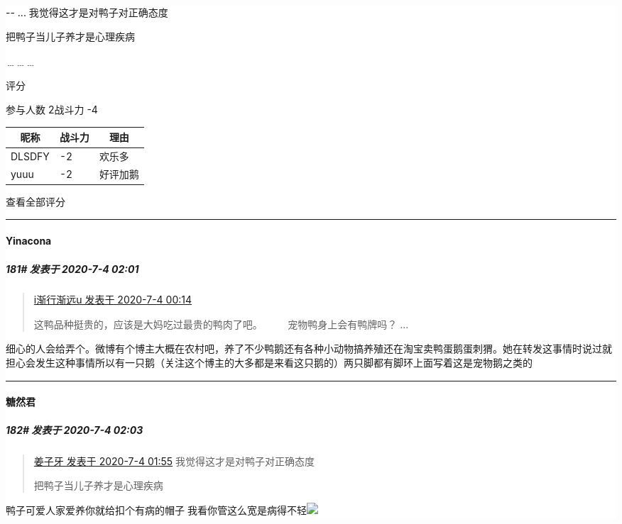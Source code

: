 
-- ...</blockquote>
我觉得这才是对鸭子对正确态度


把鸭子当儿子养才是心理疾病



﹍﹍﹍

评分





 参与人数 2战斗力 -4

|昵称|战斗力|理由|
|----|---|---|
| DLSDFY|-2|欢乐多|
| yuuu|-2|好评加鹅|



查看全部评分






-----

####  Yinacona  
##### 181#       发表于 2020-7-4 02:01



<blockquote><a href="httphttps://bbs.saraba1st.com/2b/forum.php?mod=redirect&amp;goto=findpost&amp;pid=48057720&amp;ptid=1945586" target="_blank">i渐行渐远u 发表于 2020-7-4 00:14</a>

这鸭品种挺贵的，应该是大妈吃过最贵的鸭肉了吧。         宠物鸭身上会有鸭牌吗？ ...</blockquote>
细心的人会给弄个。微博有个博主大概在农村吧，养了不少鸭鹅还有各种小动物搞养殖还在淘宝卖鸭蛋鹅蛋刺猬。她在转发这事情时说过就担心会发生这种事情所以有一只鹅（关注这个博主的大多都是来看这只鹅的）两只脚都有脚环上面写着这是宠物鹅之类的







-----

####  糖然君  
##### 182#       发表于 2020-7-4 02:03



<blockquote><a href="httphttps://bbs.saraba1st.com/2b/forum.php?mod=redirect&amp;goto=findpost&amp;pid=48058972&amp;ptid=1945586" target="_blank">姜子牙 发表于 2020-7-4 01:55</a>
我觉得这才是对鸭子对正确态度


把鸭子当儿子养才是心理疾病</blockquote>
鸭子可爱人家爱养你就给扣个有病的帽子
我看你管这么宽是病得不轻<img src="https://static.saraba1st.com/image/smiley/face2017/047.png" referrerpolicy="no-referrer">
